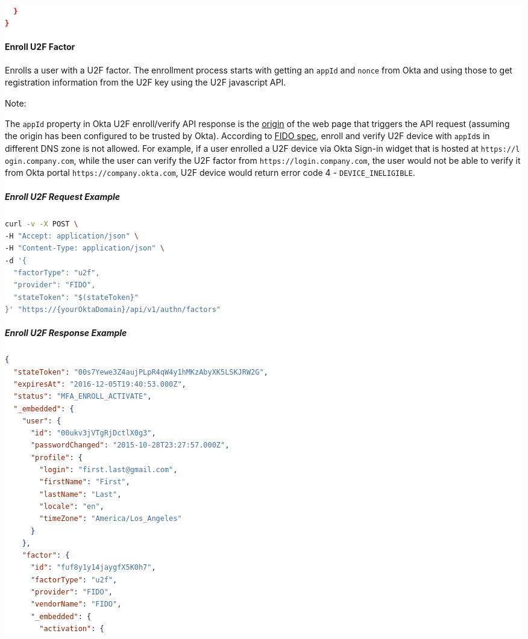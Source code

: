 ```json
  }
}
```

#### Enroll U2F Factor


Enrolls a user with a U2F factor.  The enrollment process starts with getting an `appId` and `nonce` from Okta and using those to get registration information from the U2F key using the U2F javascript API.

Note:

The `appId` property in Okta U2F enroll/verify API response is the [origin](https://www.ietf.org/rfc/rfc6454.txt) of
the web page that triggers the API request (assuming the origin has been configured to be trusted by Okta). According to
[FIDO
spec](https://fidoalliance.org/specs/fido-u2f-v1.2-ps-20170411/fido-appid-and-facets-v1.2-ps-20170411.html#h2_the-appid-and-facetid-assertions),
enroll and verify U2F device with `appId`s in different DNS zone is not allowed. For
example, if a user enrolled a U2F device via Okta Sign-in widget that is hosted at `https://login.company.com`, while the user can verify the U2F factor from `https://login.company.com`, the user would not be able to verify it from Okta portal `https://company.okta.com`, U2F device would return error code 4 - `DEVICE_INELIGIBLE`.

##### Enroll U2F Request Example


```bash
curl -v -X POST \
-H "Accept: application/json" \
-H "Content-Type: application/json" \
-d '{
  "factorType": "u2f",
  "provider": "FIDO",
  "stateToken": "$(stateToken}"
}' "https://{yourOktaDomain}/api/v1/authn/factors"
```

##### Enroll U2F Response Example


```json
{
  "stateToken": "00s7Yewe3Z4aujPLpR4qW4y1hMKzAbyXK5LSKJRW2G",
  "expiresAt": "2016-12-05T19:40:53.000Z",
  "status": "MFA_ENROLL_ACTIVATE",
  "_embedded": {
    "user": {
      "id": "00ukv3jVTgRjDctlX0g3",
      "passwordChanged": "2015-10-28T23:27:57.000Z",
      "profile": {
        "login": "first.last@gmail.com",
        "firstName": "First",
        "lastName": "Last",
        "locale": "en",
        "timeZone": "America/Los_Angeles"
      }
    },
    "factor": {
      "id": "fuf8y1y14jaygfX5K0h7",
      "factorType": "u2f",
      "provider": "FIDO",
      "vendorName": "FIDO",
      "_embedded": {
        "activation": {
```